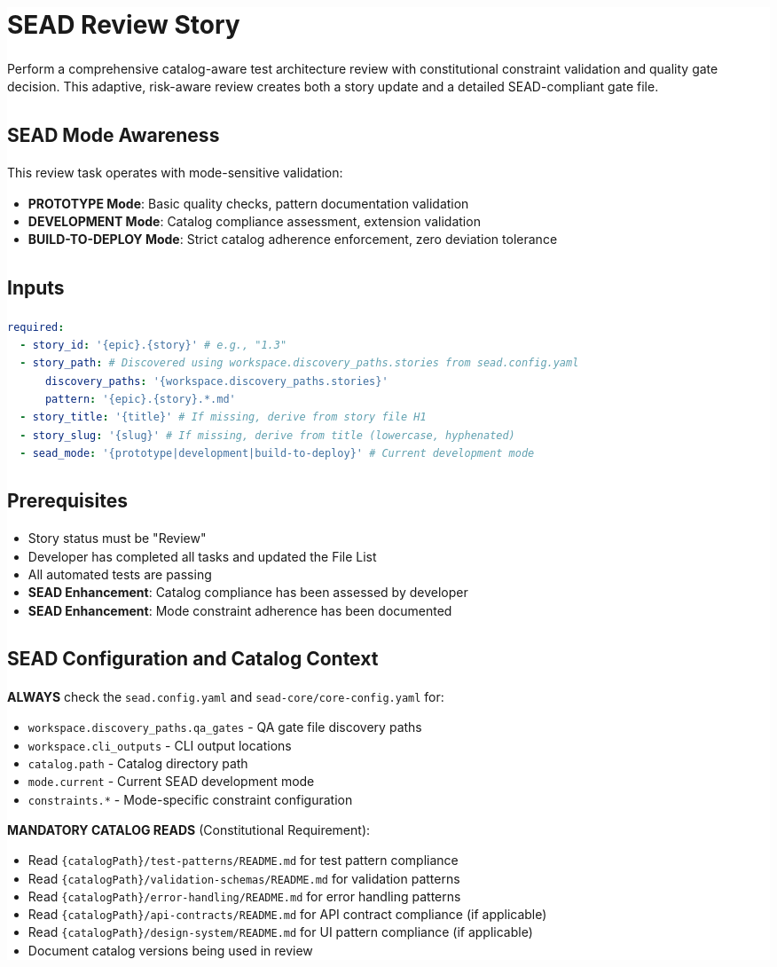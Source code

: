 

# SEAD Review Story

Perform a comprehensive catalog-aware test architecture review with constitutional constraint validation and quality gate decision. This adaptive, risk-aware review creates both a story update and a detailed SEAD-compliant gate file.

## SEAD Mode Awareness

This review task operates with mode-sensitive validation:
- **PROTOTYPE Mode**: Basic quality checks, pattern documentation validation
- **DEVELOPMENT Mode**: Catalog compliance assessment, extension validation
- **BUILD-TO-DEPLOY Mode**: Strict catalog adherence enforcement, zero deviation tolerance

## Inputs

```yaml
required:
  - story_id: '{epic}.{story}' # e.g., "1.3"
  - story_path: # Discovered using workspace.discovery_paths.stories from sead.config.yaml
      discovery_paths: '{workspace.discovery_paths.stories}' 
      pattern: '{epic}.{story}.*.md'
  - story_title: '{title}' # If missing, derive from story file H1
  - story_slug: '{slug}' # If missing, derive from title (lowercase, hyphenated)
  - sead_mode: '{prototype|development|build-to-deploy}' # Current development mode
```

## Prerequisites

- Story status must be "Review"
- Developer has completed all tasks and updated the File List
- All automated tests are passing
- **SEAD Enhancement**: Catalog compliance has been assessed by developer
- **SEAD Enhancement**: Mode constraint adherence has been documented

## SEAD Configuration and Catalog Context

**ALWAYS** check the `sead.config.yaml` and `sead-core/core-config.yaml` for:
- `workspace.discovery_paths.qa_gates` - QA gate file discovery paths
- `workspace.cli_outputs` - CLI output locations
- `catalog.path` - Catalog directory path  
- `mode.current` - Current SEAD development mode
- `constraints.*` - Mode-specific constraint configuration

**MANDATORY CATALOG READS** (Constitutional Requirement):
- Read `{catalogPath}/test-patterns/README.md` for test pattern compliance
- Read `{catalogPath}/validation-schemas/README.md` for validation patterns
- Read `{catalogPath}/error-handling/README.md` for error handling patterns
- Read `{catalogPath}/api-contracts/README.md` for API contract compliance (if applicable)
- Read `{catalogPath}/design-system/README.md` for UI pattern compliance (if applicable)
- Document catalog versions being used in review
